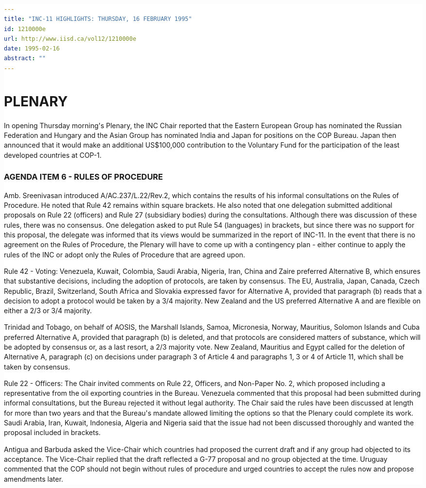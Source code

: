 ```yaml
---
title: "INC-11 HIGHLIGHTS: THURSDAY, 16 FEBRUARY 1995"
id: 1210000e
url: http://www.iisd.ca/vol12/1210000e
date: 1995-02-16
abstract: ""
---
```


# PLENARY

In opening Thursday morning's Plenary, the INC Chair  reported that the Eastern European Group has nominated the  Russian Federation and Hungary and the Asian Group has  nominated India and Japan for positions on the COP Bureau.  Japan then announced that it would make an additional  US$100,000 contribution to the Voluntary Fund for the  participation of the least developed countries at COP-1.

### AGENDA ITEM 6 - RULES OF PROCEDURE

Amb. Sreenivasan  introduced A/AC.237/L.22/Rev.2, which contains the results  of his informal consultations on the Rules of Procedure. He  noted that Rule 42 remains within square brackets. He also  noted that one delegation submitted additional proposals on  Rule 22 (officers) and Rule 27 (subsidiary bodies) during  the consultations. Although there was discussion of these  rules, there was no consensus. One delegation asked to put  Rule 54 (languages) in brackets, but since there was no  support for this proposal, the delegate was informed that  its views would be summarized in the report of INC-11. In  the event that there is no agreement on the Rules of  Procedure, the Plenary will have to come up with a  contingency plan - either continue to apply the rules of the  INC or adopt only the Rules of Procedure that are agreed  upon.

Rule 42 - Voting: Venezuela, Kuwait, Colombia, Saudi Arabia,  Nigeria, Iran, China and Zaire preferred Alternative B,  which ensures that substantive decisions, including the  adoption of protocols, are taken by consensus. The EU,  Australia, Japan, Canada, Czech Republic, Brazil,  Switzerland, South Africa and Slovakia expressed favor for  Alternative A, provided that paragraph (b) reads that a  decision to adopt a protocol would be taken by a 3/4  majority. New Zealand and the US preferred Alternative A and  are flexible on either a 2/3 or 3/4 majority.

Trinidad and Tobago, on behalf of AOSIS, the Marshall  Islands, Samoa, Micronesia, Norway, Mauritius, Solomon  Islands and Cuba preferred Alternative A, provided that  paragraph (b) is deleted, and that protocols are considered  matters of substance, which will be adopted by consensus or,  as a last resort, a 2/3 majority vote. New Zealand,  Mauritius and Egypt called for the deletion of Alternative  A, paragraph (c) on decisions under paragraph 3 of Article 4  and paragraphs 1, 3 or 4 of Article 11, which shall be taken  by consensus.

Rule 22 - Officers: The Chair invited comments on Rule 22,  Officers, and Non-Paper No. 2, which proposed including a  representative from the oil exporting countries in the  Bureau. Venezuela commented that this proposal had been  submitted during informal consultations, but the Bureau  rejected it without legal authority. The Chair said the  rules have been discussed at length for more than two years  and that the Bureau's mandate allowed limiting the options  so that the Plenary could complete its work. Saudi Arabia,  Iran, Kuwait, Indonesia, Algeria and Nigeria said that the  issue had not been discussed thoroughly and wanted the  proposal included in brackets.

Antigua and Barbuda asked the Vice-Chair which countries had  proposed the current draft and if any group had objected to  its acceptance. The Vice-Chair replied that the draft  reflected a G-77 proposal and no group objected at the time.  Uruguay commented that the COP should not begin without  rules of procedure and urged countries to accept the rules  now and propose amendments later.

